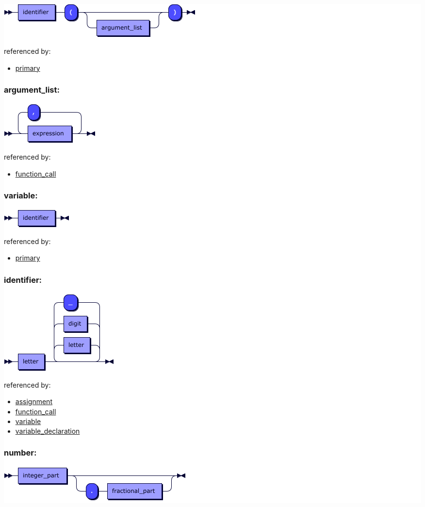 ![function_call](diagram/function_call.png)

referenced by:
* [primary](#primary)

### argument_list:

![argument_list](diagram/argument_list.png)

referenced by:
* [function_call](#function_call)

### variable:

![variable](diagram/variable.png)

referenced by:
* [primary](#primary)

### identifier:

![identifier](diagram/identifier.png)

referenced by:
* [assignment](#assignment)
* [function_call](#function_call)
* [variable](#variable)
* [variable_declaration](#variable_declaration)

### number:

![number](diagram/number.png)
